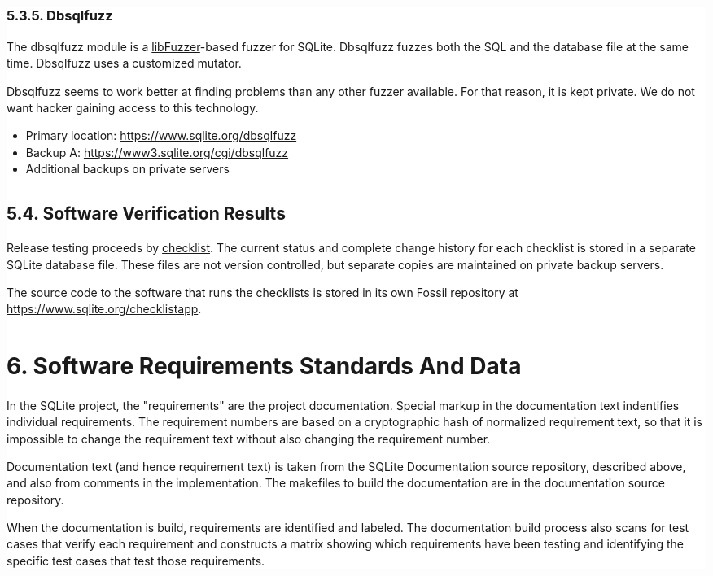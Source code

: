 
### 5\.3\.5\. Dbsqlfuzz



The dbsqlfuzz module is a 
[libFuzzer](https://www.llvm.org/docs/LibFuzzer.html)\-based fuzzer
for SQLite. Dbsqlfuzz fuzzes both the SQL and the database file at
the same time. Dbsqlfuzz uses a customized mutator.




Dbsqlfuzz seems to work better at finding problems than any other
fuzzer available. For that reason, it is kept private. We do not
want hacker gaining access to this technology.



* Primary location: <https://www.sqlite.org/dbsqlfuzz>
* Backup A: [https://www3\.sqlite.org/cgi/dbsqlfuzz](https://www3.sqlite.org/cgi/dbsqlfuzz)
* Additional backups on private servers


## 5\.4\. Software Verification Results



Release testing proceeds by [checklist](testing.html#cklist). The current status and
complete change history for each checklist is stored in a separate
SQLite database file. These files are not version controlled, but
separate copies are maintained on private backup servers.



The source code to the software that runs the checklists is stored
in its own Fossil repository at <https://www.sqlite.org/checklistapp>.



# 6\. Software Requirements Standards And Data


In the SQLite project, the "requirements" are the project documentation.
Special markup in the documentation text indentifies individual requirements.
The requirement numbers are based on a cryptographic hash of normalized
requirement text, so that it is impossible to change the requirement text
without also changing the requirement number.



Documentation text (and hence requirement text) is taken from the
SQLite Documentation source repository, described above, and also from
comments in the implementation. The makefiles to build the documentation
are in the documentation source repository.



When the documentation is build, requirements are identified and labeled.
The documentation build process also scans for test cases that verify
each requirement and constructs a matrix showing which requirements have
been testing and identifying the specific test cases that test those
requirements.
